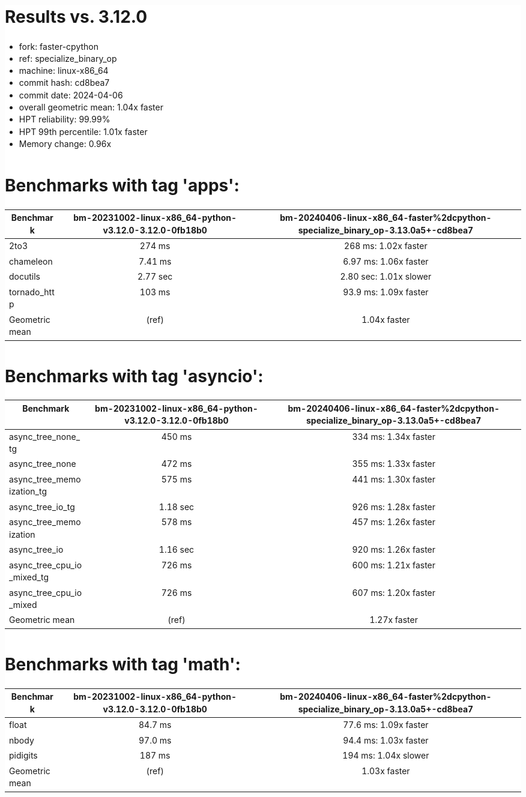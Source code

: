 # Results vs. 3.12.0

- fork: faster-cpython
- ref: specialize_binary_op
- machine: linux-x86_64
- commit hash: cd8bea7
- commit date: 2024-04-06
- overall geometric mean: 1.04x faster
- HPT reliability: 99.99%
- HPT 99th percentile: 1.01x faster
- Memory change: 0.96x

Benchmarks with tag 'apps':
===========================

| Benchmark      | bm-20231002-linux-x86_64-python-v3.12.0-3.12.0-0fb18b0 | bm-20240406-linux-x86_64-faster%2dcpython-specialize_binary_op-3.13.0a5+-cd8bea7 |
|----------------|:------------------------------------------------------:|:--------------------------------------------------------------------------------:|
| 2to3           | 274 ms                                                 | 268 ms: 1.02x faster                                                             |
| chameleon      | 7.41 ms                                                | 6.97 ms: 1.06x faster                                                            |
| docutils       | 2.77 sec                                               | 2.80 sec: 1.01x slower                                                           |
| tornado_http   | 103 ms                                                 | 93.9 ms: 1.09x faster                                                            |
| Geometric mean | (ref)                                                  | 1.04x faster                                                                     |

Benchmarks with tag 'asyncio':
==============================

| Benchmark                  | bm-20231002-linux-x86_64-python-v3.12.0-3.12.0-0fb18b0 | bm-20240406-linux-x86_64-faster%2dcpython-specialize_binary_op-3.13.0a5+-cd8bea7 |
|----------------------------|:------------------------------------------------------:|:--------------------------------------------------------------------------------:|
| async_tree_none_tg         | 450 ms                                                 | 334 ms: 1.34x faster                                                             |
| async_tree_none            | 472 ms                                                 | 355 ms: 1.33x faster                                                             |
| async_tree_memoization_tg  | 575 ms                                                 | 441 ms: 1.30x faster                                                             |
| async_tree_io_tg           | 1.18 sec                                               | 926 ms: 1.28x faster                                                             |
| async_tree_memoization     | 578 ms                                                 | 457 ms: 1.26x faster                                                             |
| async_tree_io              | 1.16 sec                                               | 920 ms: 1.26x faster                                                             |
| async_tree_cpu_io_mixed_tg | 726 ms                                                 | 600 ms: 1.21x faster                                                             |
| async_tree_cpu_io_mixed    | 726 ms                                                 | 607 ms: 1.20x faster                                                             |
| Geometric mean             | (ref)                                                  | 1.27x faster                                                                     |

Benchmarks with tag 'math':
===========================

| Benchmark      | bm-20231002-linux-x86_64-python-v3.12.0-3.12.0-0fb18b0 | bm-20240406-linux-x86_64-faster%2dcpython-specialize_binary_op-3.13.0a5+-cd8bea7 |
|----------------|:------------------------------------------------------:|:--------------------------------------------------------------------------------:|
| float          | 84.7 ms                                                | 77.6 ms: 1.09x faster                                                            |
| nbody          | 97.0 ms                                                | 94.4 ms: 1.03x faster                                                            |
| pidigits       | 187 ms                                                 | 194 ms: 1.04x slower                                                             |
| Geometric mean | (ref)                                                  | 1.03x faster                                                                     |
